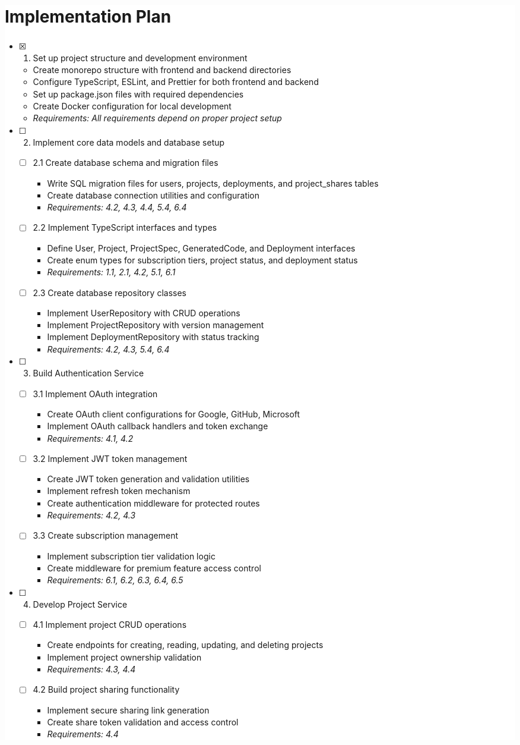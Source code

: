 # Implementation Plan

- [x] 1. Set up project structure and development environment
  - Create monorepo structure with frontend and backend directories
  - Configure TypeScript, ESLint, and Prettier for both frontend and backend
  - Set up package.json files with required dependencies
  - Create Docker configuration for local development
  - _Requirements: All requirements depend on proper project setup_

- [ ] 2. Implement core data models and database setup
  - [ ] 2.1 Create database schema and migration files
    - Write SQL migration files for users, projects, deployments, and project_shares tables
    - Create database connection utilities and configuration
    - _Requirements: 4.2, 4.3, 4.4, 5.4, 6.4_
  
  - [ ] 2.2 Implement TypeScript interfaces and types
    - Define User, Project, ProjectSpec, GeneratedCode, and Deployment interfaces
    - Create enum types for subscription tiers, project status, and deployment status
    - _Requirements: 1.1, 2.1, 4.2, 5.1, 6.1_
  
  - [ ] 2.3 Create database repository classes
    - Implement UserRepository with CRUD operations
    - Implement ProjectRepository with version management
    - Implement DeploymentRepository with status tracking
    - _Requirements: 4.2, 4.3, 5.4, 6.4_

- [ ] 3. Build Authentication Service
  - [ ] 3.1 Implement OAuth integration
    - Create OAuth client configurations for Google, GitHub, Microsoft
    - Implement OAuth callback handlers and token exchange
    - _Requirements: 4.1, 4.2_
  
  - [ ] 3.2 Implement JWT token management
    - Create JWT token generation and validation utilities
    - Implement refresh token mechanism
    - Create authentication middleware for protected routes
    - _Requirements: 4.2, 4.3_
  
  - [ ] 3.3 Create subscription management
    - Implement subscription tier validation logic
    - Create middleware for premium feature access control
    - _Requirements: 6.1, 6.2, 6.3, 6.4, 6.5_

- [ ] 4. Develop Project Service
  - [ ] 4.1 Implement project CRUD operations
    - Create endpoints for creating, reading, updating, and deleting projects
    - Implement project ownership validation
    - _Requirements: 4.3, 4.4_
  
  - [ ] 4.2 Build project sharing functionality
    - Implement secure sharing link generation
    - Create share token validation and access control
    - _Requirements: 4.4_
  